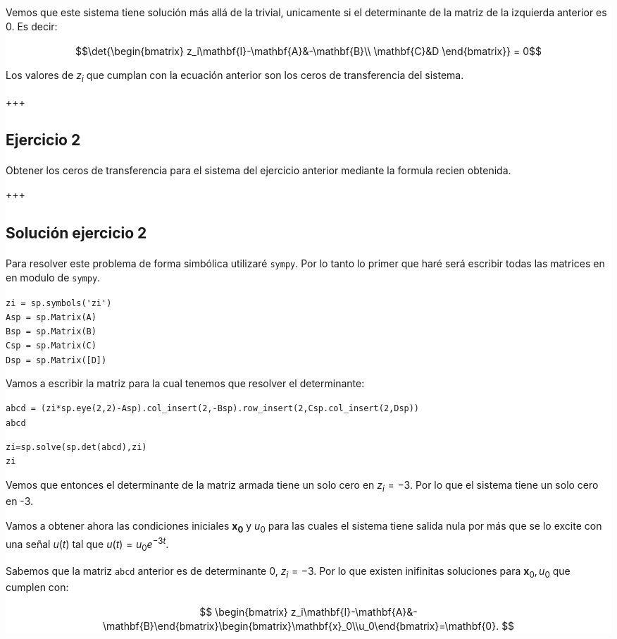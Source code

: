 Vemos que este sistema tiene solución más allá de la trivial, unicamente si el determinante de la matriz de la izquierda anterior es 0. Es decir:

$$\det{\begin{bmatrix}
  z_i\mathbf{I}-\mathbf{A}&-\mathbf{B}\\
  \mathbf{C}&D
\end{bmatrix}} = 0$$

Los valores de $z_i$ que cumplan con la ecuación anterior son los ceros de transferencia del sistema.

+++

## Ejercicio 2

Obtener los ceros de transferencia para el sistema del ejercicio anterior mediante la formula recien obtenida.

+++

## Solución ejercicio 2

Para resolver este problema de forma simbólica utilizaré `sympy`. Por lo tanto lo primer que haré será escribir todas las matrices en en modulo de `sympy`.

```{code-cell} ipython3
zi = sp.symbols('zi')
Asp = sp.Matrix(A)
Bsp = sp.Matrix(B)
Csp = sp.Matrix(C)
Dsp = sp.Matrix([D])
```

Vamos a escribir la matriz para la cual tenemos que resolver el determinante:

```{code-cell} ipython3
abcd = (zi*sp.eye(2,2)-Asp).col_insert(2,-Bsp).row_insert(2,Csp.col_insert(2,Dsp))
abcd
```

```{code-cell} ipython3
zi=sp.solve(sp.det(abcd),zi)
zi
```

Vemos que entonces el determinante de la matriz armada tiene un solo cero en $z_i=-3$. Por lo que el sistema tiene un solo cero en -3.

Vamos a obtener ahora las condiciones iniciales $\mathbf{x_0}$ y $u_0$ para las cuales el sistema tiene salida nula por más que se lo excite con una señal $u(t)$ tal que $u(t)=u_0e^{-3t}$.

Sabemos que la matriz `abcd` anterior es de determinante 0, $z_i=-3$. Por lo que existen inifinitas soluciones para $\mathbf x_0, u_0$ que cumplen con:

$$
\begin{bmatrix}
z_i\mathbf{I}-\mathbf{A}&-\mathbf{B}\end{bmatrix}\begin{bmatrix}\mathbf{x}_0\\u_0\end{bmatrix}=\mathbf{0}.
$$
